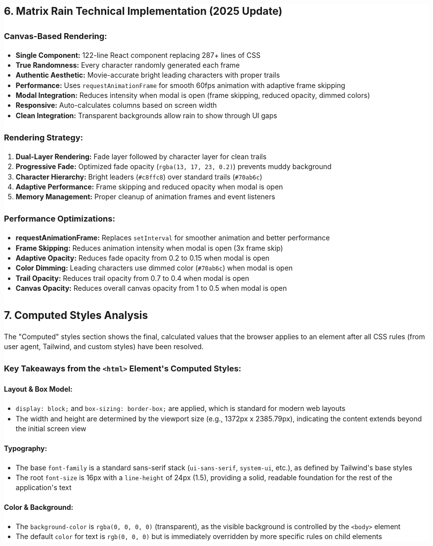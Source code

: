 ## 6. Matrix Rain Technical Implementation (2025 Update)

### Canvas-Based Rendering:
- **Single Component:** 122-line React component replacing 287+ lines of CSS
- **True Randomness:** Every character randomly generated each frame
- **Authentic Aesthetic:** Movie-accurate bright leading characters with proper trails
- **Performance:** Uses `requestAnimationFrame` for smooth 60fps animation with adaptive frame skipping
- **Modal Integration:** Reduces intensity when modal is open (frame skipping, reduced opacity, dimmed colors)
- **Responsive:** Auto-calculates columns based on screen width
- **Clean Integration:** Transparent backgrounds allow rain to show through UI gaps

### Rendering Strategy:
1. **Dual-Layer Rendering:** Fade layer followed by character layer for clean trails
2. **Progressive Fade:** Optimized fade opacity (`rgba(13, 17, 23, 0.2)`) prevents muddy background
3. **Character Hierarchy:** Bright leaders (`#c8ffc8`) over standard trails (`#70ab6c`)
4. **Adaptive Performance:** Frame skipping and reduced opacity when modal is open
5. **Memory Management:** Proper cleanup of animation frames and event listeners

### Performance Optimizations:
- **requestAnimationFrame:** Replaces `setInterval` for smoother animation and better performance
- **Frame Skipping:** Reduces animation intensity when modal is open (3x frame skip)
- **Adaptive Opacity:** Reduces fade opacity from 0.2 to 0.15 when modal is open
- **Color Dimming:** Leading characters use dimmed color (`#70ab6c`) when modal is open
- **Trail Opacity:** Reduces trail opacity from 0.7 to 0.4 when modal is open
- **Canvas Opacity:** Reduces overall canvas opacity from 1 to 0.5 when modal is open

## 7. Computed Styles Analysis

The "Computed" styles section shows the final, calculated values that the browser applies to an element after all CSS rules (from user agent, Tailwind, and custom styles) have been resolved.

### Key Takeaways from the `<html>` Element's Computed Styles:

#### Layout & Box Model:
- `display: block;` and `box-sizing: border-box;` are applied, which is standard for modern web layouts
- The width and height are determined by the viewport size (e.g., 1372px x 2385.79px), indicating the content extends beyond the initial screen view

#### Typography:
- The base `font-family` is a standard sans-serif stack (`ui-sans-serif`, `system-ui`, etc.), as defined by Tailwind's base styles
- The root `font-size` is 16px with a `line-height` of 24px (1.5), providing a solid, readable foundation for the rest of the application's text

#### Color & Background:
- The `background-color` is `rgba(0, 0, 0, 0)` (transparent), as the visible background is controlled by the `<body>` element
- The default `color` for text is `rgb(0, 0, 0)` but is immediately overridden by more specific rules on child elements
